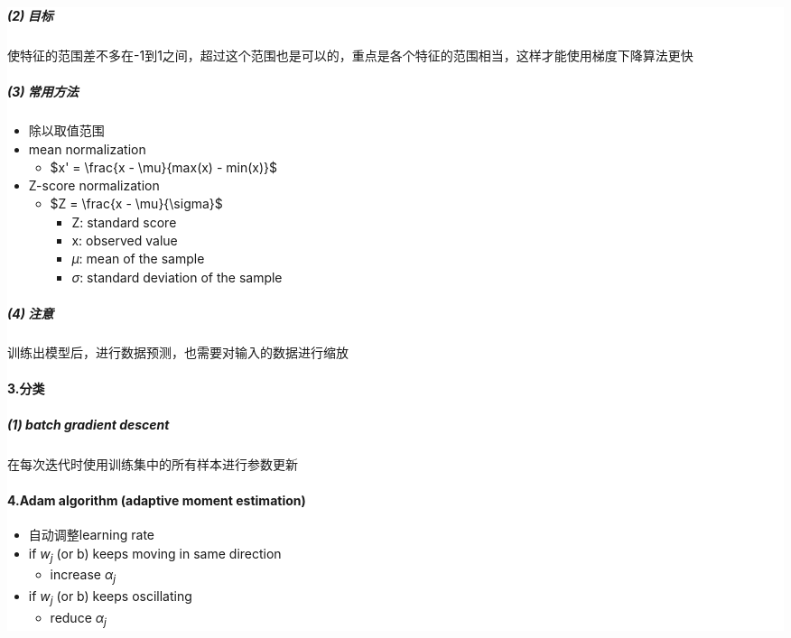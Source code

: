 ##### (2) 目标
使特征的范围差不多在-1到1之间，超过这个范围也是可以的，重点是各个特征的范围相当，这样才能使用梯度下降算法更快

##### (3) 常用方法

* 除以取值范围
* mean normalization
    * $x' = \frac{x - \mu}{max(x) - min(x)}$
* Z-score normalization
    * $Z = \frac{x - \mu}{\sigma}$
        * Z: standard score
        * x: observed value
        * $\mu$: mean of the sample
        * $\sigma$: standard deviation of the sample

##### (4) 注意
训练出模型后，进行数据预测，也需要对输入的数据进行缩放

#### 3.分类

##### (1) batch gradient descent
在每次迭代时使用训练集中的所有样本进行参数更新

#### 4.Adam algorithm (adaptive moment estimation)
* 自动调整learning rate
* if $w_j$ (or b) keeps moving in same direction
    * increase $\alpha_j$
* if $w_j$ (or b) keeps oscillating
    * reduce $\alpha_j$